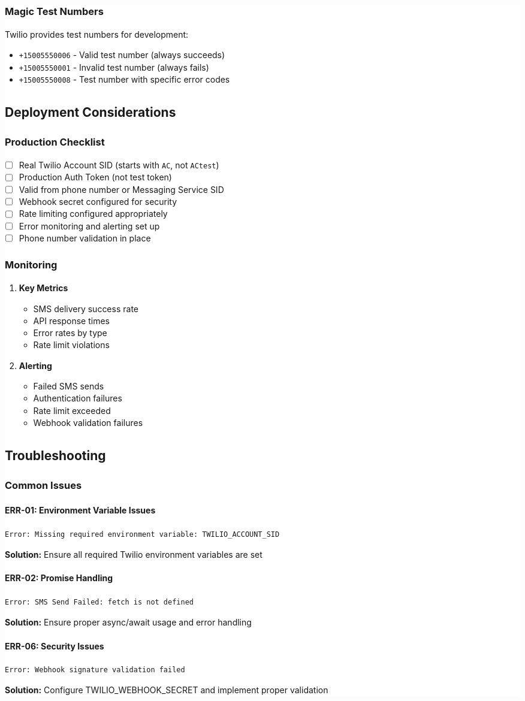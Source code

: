 ### Magic Test Numbers

Twilio provides test numbers for development:
- `+15005550006` - Valid test number (always succeeds)
- `+15005550001` - Invalid test number (always fails)
- `+15005550008` - Test number with specific error codes

## Deployment Considerations

### Production Checklist

- [ ] Real Twilio Account SID (starts with `AC`, not `ACtest`)
- [ ] Production Auth Token (not test token)
- [ ] Valid from phone number or Messaging Service SID
- [ ] Webhook secret configured for security
- [ ] Rate limiting configured appropriately
- [ ] Error monitoring and alerting set up
- [ ] Phone number validation in place

### Monitoring

1. **Key Metrics**
   - SMS delivery success rate
   - API response times
   - Error rates by type
   - Rate limit violations

2. **Alerting**
   - Failed SMS sends
   - Authentication failures
   - Rate limit exceeded
   - Webhook validation failures

## Troubleshooting

### Common Issues

#### ERR-01: Environment Variable Issues
```
Error: Missing required environment variable: TWILIO_ACCOUNT_SID
```
**Solution:** Ensure all required Twilio environment variables are set

#### ERR-02: Promise Handling
```
Error: SMS Send Failed: fetch is not defined
```
**Solution:** Ensure proper async/await usage and error handling

#### ERR-06: Security Issues
```
Error: Webhook signature validation failed
```
**Solution:** Configure TWILIO_WEBHOOK_SECRET and implement proper validation
